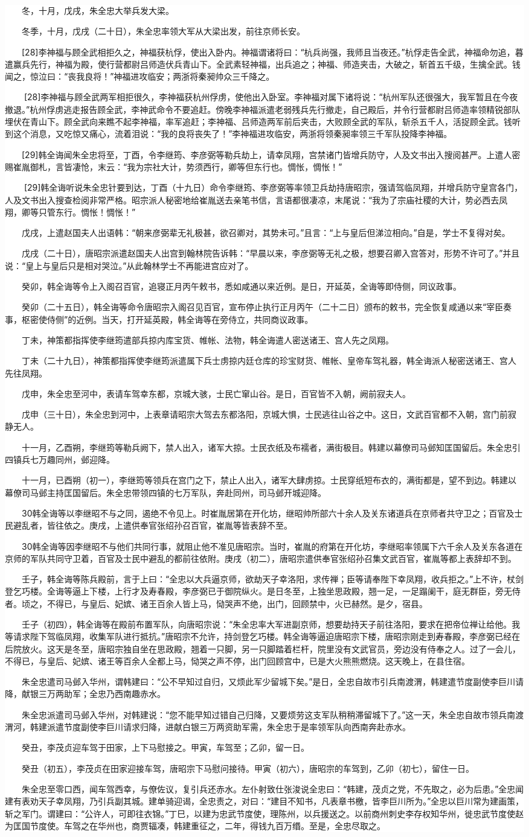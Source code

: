 




　　冬，十月，戊戌，朱全忠大举兵发大梁。

　　冬季，十月，戊戌（二十日），朱全忠率领大军从大梁出发，前往京师长安。

　　[28]李神福与顾全武相拒久之，神福获杭俘，使出入卧内。神福谓诸将曰：“杭兵尚强，我师且当夜还。”杭俘走告全武，神福命勿追，暮遣赢兵先行，神福为殿，使行营都尉吕师造伏兵青山下。全武素轻神福，出兵追之；神福、师造夹击，大破之，斩首五千级，生擒全武。钱闻之，惊泣曰：“丧我良将！”神福进攻临安；两浙将秦昶帅众三千降之。

　　 [28]李神福与顾全武两军相拒很久，李神福获杭州俘虏，使他出入卧室。李神福对属下诸将说：“杭州军队还很强大，我军暂且在今夜撤退。”杭州俘虏逃走报告顾全武，李神武命令不要追赶。傍晚李神福派遣老弱残兵先行撤走，自己殿后，并令行营都尉吕师造率领精锐部队埋伏在青山下。顾全武向来瞧不起李神福，率军追赶；李神福、吕师造两军前后夹击，大败顾全武的军队，斩杀五千人，活捉顾全武。钱听到这个消息，又吃惊又痛心，流着泪说：“我的良将丧失了！”李神福进攻临安，两浙将领秦昶率领三千军队投降李神福。

　　[29]韩全诲闻朱全忠将至，丁酉，令李继筠、李彦弼等勒兵劫上，请幸凤翔，宫禁诸门皆增兵防守，人及文书出入搜阅甚严。上遣人密赐崔胤御札，言皆凄怆，末云：“我为宗社大计，势须西行，卿等但东行也。惆怅，惆怅！”

　　 [29]韩全诲听说朱全忠针要到达，丁酉（十九日）命令李继筠、李彦弼等率领卫兵劫持唐昭宗，强请驾临凤翔，并增兵防守皇宫各门，人及文书出入搜查检阅非常严格。昭宗派人秘密地给崔胤送去亲笔书信，言语都很凄凉，末尾说：“我为了宗庙社稷的大计，势必西去凤翔，卿等只管东行。惆怅！惆怅！”

　　戊戌，上遣赵国夫人出语韩：“朝来彦弼辈无礼极甚，欲召卿对，其势未可。”且言：“上与皇后但涕泣相向。”自是，学士不复得对矣。

　　戊戌（二十日），唐昭宗派遣赵国夫人出宫到翰林院告诉韩：“早晨以来，李彦弼等无礼之极，想要召卿入宫答对，形势不许可了。”并且说：“皇上与皇后只是相对哭泣。”从此翰林学士不再能进宫应对了。

　　癸卯，韩全诲等令上入阁召百官，追寝正月丙午敕书，悉如咸通以来近例。是日，开延英，全诲等即侍侧，同议政事。

　　癸卯（二十五日），韩全诲等命令唐昭宗入阁召见百官，宣布停止执行正月丙午（二十二日）颁布的敕书，完全恢复咸通以来“宰臣奏事，枢密使侍侧”的近例。当天，打开延英殿，韩全诲等在旁侍立，共同商议政事。

　　丁未，神策都指挥使李继筠遣部兵掠内库宝货、帷帐、法物，韩全诲遣人密送诸王、宫人先之凤翔。

　　丁未（二十九日），神策都指挥使李继筠派遣属下兵士虏掠内廷仓库的珍宝财货、帷帐、皇帝车驾礼器，韩全诲派人秘密送诸王、宫人先往凤翔。

　　戊申，朱全忠至河中，表请车驾幸东都，京城大骇，士民亡窜山谷。是日，百官皆不入朝，阙前寂夫人。

　　戊申（三十日），朱全忠到河中，上表章请昭宗大驾去东都洛阳，京城大惧，士民逃往山谷之中。这日，文武百官都不入朝，宫门前寂静无人。

　　十一月，乙酉朔，李继筠等勒兵阙下，禁人出入，诸军大掠。士民衣纸及布襦者，满街极目。韩建以幕僚司马邺知匡国留后。朱全忠引四镇兵七万趣同州，邺迎降。

　　十一月，已酉朔（初一），李继筠等领兵在宫门之下，禁止人出入，诸军大肆虏掠。士民穿纸短布衣的，满街都是，望不到边。韩建以幕僚司马邺主持匡国留后。朱全忠带领四镇的七万军队，奔赴同州，司马邺开城迎降。

　　30韩全诲等以李继昭不与之同，遏绝不令见上。时崔胤居第在开化坊，继昭帅所部六十余人及关东诸道兵在京师者共守卫之；百官及士民避乱者，皆往依之。庚戌，上遣供奉官张绍孙召百官，崔胤等皆表辞不至。

　　30韩全诲等因李继昭不与他们共同行事，就阻止他不准见唐昭宗。当时，崔胤的府第在开化坊，李继昭率领属下六千余人及关东各道在京师的军队共同守卫着，百官及士民中避乱的都前往依附。庚戌（初二），唐昭宗遣供奉官张绍孙召集文武百官，崔胤等都上表辞却不到。

　　壬子，韩全诲等陈兵殿前，言于上曰：“全忠以大兵逼京师，欲劫天子幸洛阳，求传禅；臣等请奉陛下幸凤翔，收兵拒之。”上不许，杖剑登乞巧楼。全诲等逼上下楼，上行才及寿春殿，李彦弼已于御院纵火。是日冬至，上独坐思政殿，翘一足，一足蹋阑干，庭无群臣，旁无侍者。顷之，不得已，与皇后、妃嫔、诸王百余人皆上马，恸哭声不绝，出门，回顾禁中，火已赫然。是夕，宿县。

　　壬子（初四），韩全诲等在殿前布置军队，向唐昭宗说：“朱全忠率大军进副京师，想要劫持天子前往洛阳，要求在把帝位禅让给他。我等请求陛下驾临凤翔，收集军队进行抵抗。”唐昭宗不允许，持剑登乞巧楼。韩全诲等逼迫唐昭宗下楼，唐昭宗刚走到寿春殿，李彦弼已经在后院放火。这天是冬至，唐昭宗独自坐在思政殿，翘着一只脚，另一只脚踏着栏杆，院里没有文武官员，旁边没有侍奉之人。过了一会儿，不得已，与皇后、妃嫔、诸王等百余人全都上马，恸哭之声不停，出门回顾宫中，已是大火熊熊燃烧。这天晚上，在县住宿。

　　朱全忠遣司马邺入华州，谓韩建曰：“公不早知过自归，又烦此军少留城下矣。”是日，全忠自故市引兵南渡渭，韩建遣节度副使李巨川请降，献银三万两助军；全忠乃西南趣赤水。

　　朱全忠派遣司马邺入华州，对韩建说：“您不能早知过错自己归降，又要烦劳这支军队稍稍滞留城下了。”这一天，朱全忠自故市领兵南渡渭河，韩建派遣节度副使李巨川请求归降，进献白银三万两资助军需，朱全忠于是率领军队向西南奔赴赤水。

　　癸丑，李茂贞迎车驾于田家，上下马慰接之。甲寅，车驾至；乙卯，留一日。

　　癸丑（初五），李茂贞在田家迎接车驾，唐昭宗下马慰问接待。甲寅（初六），唐昭宗的车驾到，乙卯（初七），留住一日。

　　朱全忠至零口西，闻车驾西幸，与僚佐议，复引兵还赤水。左仆射致仕张浚说全忠曰：“韩建，茂贞之党，不先取之，必为后患。”全忠闻建有表劝天子幸凤翔，乃引兵副其城。建单骑迎谒，全忠责之，对曰：“建目不知书，凡表章书檄，皆李巨川所为。”全忠以巨川常为建画策，斩之军门。谓建曰：“公许人，可即往衣锦。”丁巳，以建为忠武节度使，理陈州，以兵援送之。以前商州刺史李存权知华州，徙忠武节度使赵为匡国节度使。车驾之在华州也，商贾辐凑，韩建重征之，二年，得钱九百万缗。至是，全忠尽取之。

